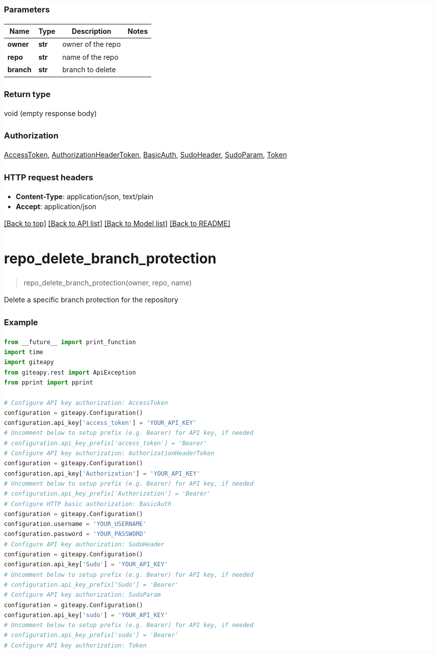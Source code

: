 ### Parameters

Name | Type | Description  | Notes
------------- | ------------- | ------------- | -------------
 **owner** | **str**| owner of the repo |
 **repo** | **str**| name of the repo |
 **branch** | **str**| branch to delete |

### Return type

void (empty response body)

### Authorization

[AccessToken](../README.md#AccessToken), [AuthorizationHeaderToken](../README.md#AuthorizationHeaderToken), [BasicAuth](../README.md#BasicAuth), [SudoHeader](../README.md#SudoHeader), [SudoParam](../README.md#SudoParam), [Token](../README.md#Token)

### HTTP request headers

 - **Content-Type**: application/json, text/plain
 - **Accept**: application/json

[[Back to top]](#) [[Back to API list]](../README.md#documentation-for-api-endpoints) [[Back to Model list]](../README.md#documentation-for-models) [[Back to README]](../README.md)

# **repo_delete_branch_protection**
> repo_delete_branch_protection(owner, repo, name)

Delete a specific branch protection for the repository

### Example
```python
from __future__ import print_function
import time
import giteapy
from giteapy.rest import ApiException
from pprint import pprint

# Configure API key authorization: AccessToken
configuration = giteapy.Configuration()
configuration.api_key['access_token'] = 'YOUR_API_KEY'
# Uncomment below to setup prefix (e.g. Bearer) for API key, if needed
# configuration.api_key_prefix['access_token'] = 'Bearer'
# Configure API key authorization: AuthorizationHeaderToken
configuration = giteapy.Configuration()
configuration.api_key['Authorization'] = 'YOUR_API_KEY'
# Uncomment below to setup prefix (e.g. Bearer) for API key, if needed
# configuration.api_key_prefix['Authorization'] = 'Bearer'
# Configure HTTP basic authorization: BasicAuth
configuration = giteapy.Configuration()
configuration.username = 'YOUR_USERNAME'
configuration.password = 'YOUR_PASSWORD'
# Configure API key authorization: SudoHeader
configuration = giteapy.Configuration()
configuration.api_key['Sudo'] = 'YOUR_API_KEY'
# Uncomment below to setup prefix (e.g. Bearer) for API key, if needed
# configuration.api_key_prefix['Sudo'] = 'Bearer'
# Configure API key authorization: SudoParam
configuration = giteapy.Configuration()
configuration.api_key['sudo'] = 'YOUR_API_KEY'
# Uncomment below to setup prefix (e.g. Bearer) for API key, if needed
# configuration.api_key_prefix['sudo'] = 'Bearer'
# Configure API key authorization: Token
```